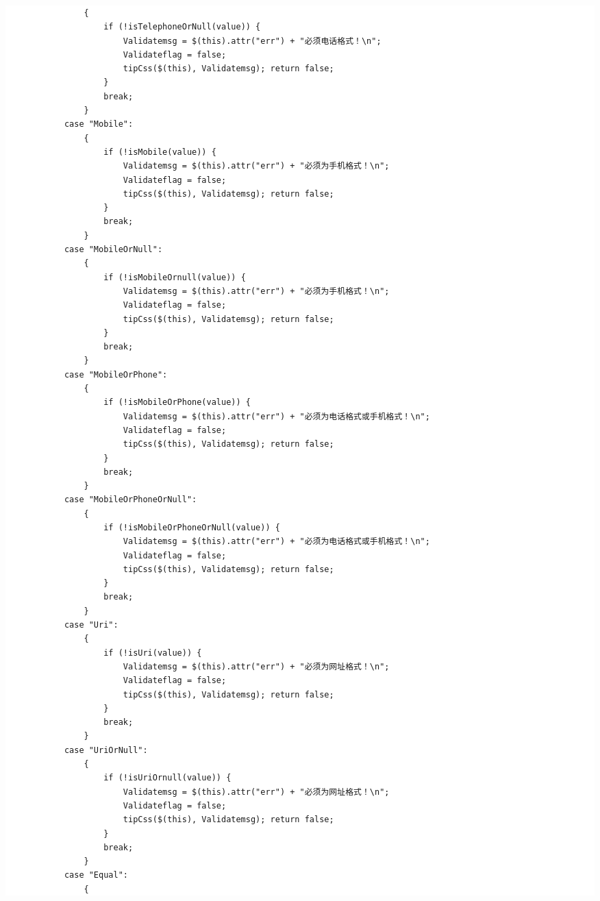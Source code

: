                     {
                        if (!isTelephoneOrNull(value)) {
                            Validatemsg = $(this).attr("err") + "必须电话格式！\n";
                            Validateflag = false;
                            tipCss($(this), Validatemsg); return false;
                        }
                        break;
                    }
                case "Mobile":
                    {
                        if (!isMobile(value)) {
                            Validatemsg = $(this).attr("err") + "必须为手机格式！\n";
                            Validateflag = false;
                            tipCss($(this), Validatemsg); return false;
                        }
                        break;
                    }
                case "MobileOrNull":
                    {
                        if (!isMobileOrnull(value)) {
                            Validatemsg = $(this).attr("err") + "必须为手机格式！\n";
                            Validateflag = false;
                            tipCss($(this), Validatemsg); return false;
                        }
                        break;
                    }
                case "MobileOrPhone":
                    {
                        if (!isMobileOrPhone(value)) {
                            Validatemsg = $(this).attr("err") + "必须为电话格式或手机格式！\n";
                            Validateflag = false;
                            tipCss($(this), Validatemsg); return false;
                        }
                        break;
                    }
                case "MobileOrPhoneOrNull":
                    {
                        if (!isMobileOrPhoneOrNull(value)) {
                            Validatemsg = $(this).attr("err") + "必须为电话格式或手机格式！\n";
                            Validateflag = false;
                            tipCss($(this), Validatemsg); return false;
                        }
                        break;
                    }
                case "Uri":
                    {
                        if (!isUri(value)) {
                            Validatemsg = $(this).attr("err") + "必须为网址格式！\n";
                            Validateflag = false;
                            tipCss($(this), Validatemsg); return false;
                        }
                        break;
                    }
                case "UriOrNull":
                    {
                        if (!isUriOrnull(value)) {
                            Validatemsg = $(this).attr("err") + "必须为网址格式！\n";
                            Validateflag = false;
                            tipCss($(this), Validatemsg); return false;
                        }
                        break;
                    }
                case "Equal":
                    {